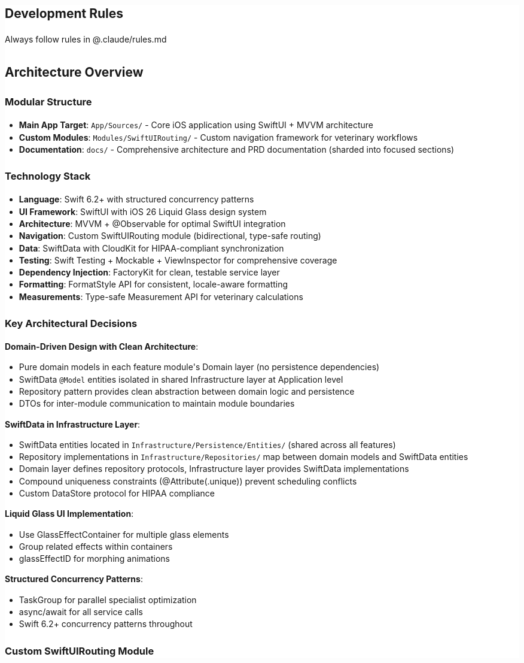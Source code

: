 ## Development Rules
Always follow rules in @.claude/rules.md

## Architecture Overview

### Modular Structure
- **Main App Target**: `App/Sources/` - Core iOS application using SwiftUI + MVVM architecture
- **Custom Modules**: `Modules/SwiftUIRouting/` - Custom navigation framework for veterinary workflows
- **Documentation**: `docs/` - Comprehensive architecture and PRD documentation (sharded into focused sections)

### Technology Stack
- **Language**: Swift 6.2+ with structured concurrency patterns
- **UI Framework**: SwiftUI with iOS 26 Liquid Glass design system
- **Architecture**: MVVM + @Observable for optimal SwiftUI integration
- **Navigation**: Custom SwiftUIRouting module (bidirectional, type-safe routing)
- **Data**: SwiftData with CloudKit for HIPAA-compliant synchronization
- **Testing**: Swift Testing + Mockable + ViewInspector for comprehensive coverage
- **Dependency Injection**: FactoryKit for clean, testable service layer
- **Formatting**: FormatStyle API for consistent, locale-aware formatting
- **Measurements**: Type-safe Measurement API for veterinary calculations

### Key Architectural Decisions

**Domain-Driven Design with Clean Architecture**:
- Pure domain models in each feature module's Domain layer (no persistence dependencies)
- SwiftData `@Model` entities isolated in shared Infrastructure layer at Application level
- Repository pattern provides clean abstraction between domain logic and persistence
- DTOs for inter-module communication to maintain module boundaries

**SwiftData in Infrastructure Layer**:
- SwiftData entities located in `Infrastructure/Persistence/Entities/` (shared across all features)
- Repository implementations in `Infrastructure/Repositories/` map between domain models and SwiftData entities
- Domain layer defines repository protocols, Infrastructure layer provides SwiftData implementations
- Compound uniqueness constraints (@Attribute(.unique)) prevent scheduling conflicts
- Custom DataStore protocol for HIPAA compliance

**Liquid Glass UI Implementation**:
- Use GlassEffectContainer for multiple glass elements
- Group related effects within containers
- glassEffectID for morphing animations

**Structured Concurrency Patterns**:
- TaskGroup for parallel specialist optimization
- async/await for all service calls
- Swift 6.2+ concurrency patterns throughout

### Custom SwiftUIRouting Module
